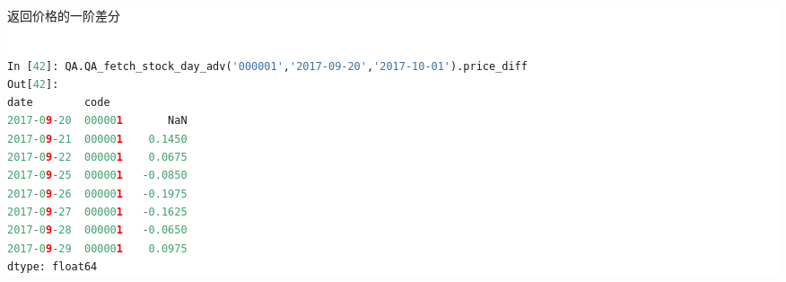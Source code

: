 返回价格的一阶差分

```python

In [42]: QA.QA_fetch_stock_day_adv('000001','2017-09-20','2017-10-01').price_diff
Out[42]:
date        code
2017-09-20  000001       NaN
2017-09-21  000001    0.1450
2017-09-22  000001    0.0675
2017-09-25  000001   -0.0850
2017-09-26  000001   -0.1975
2017-09-27  000001   -0.1625
2017-09-28  000001   -0.0650
2017-09-29  000001    0.0975
dtype: float64
```